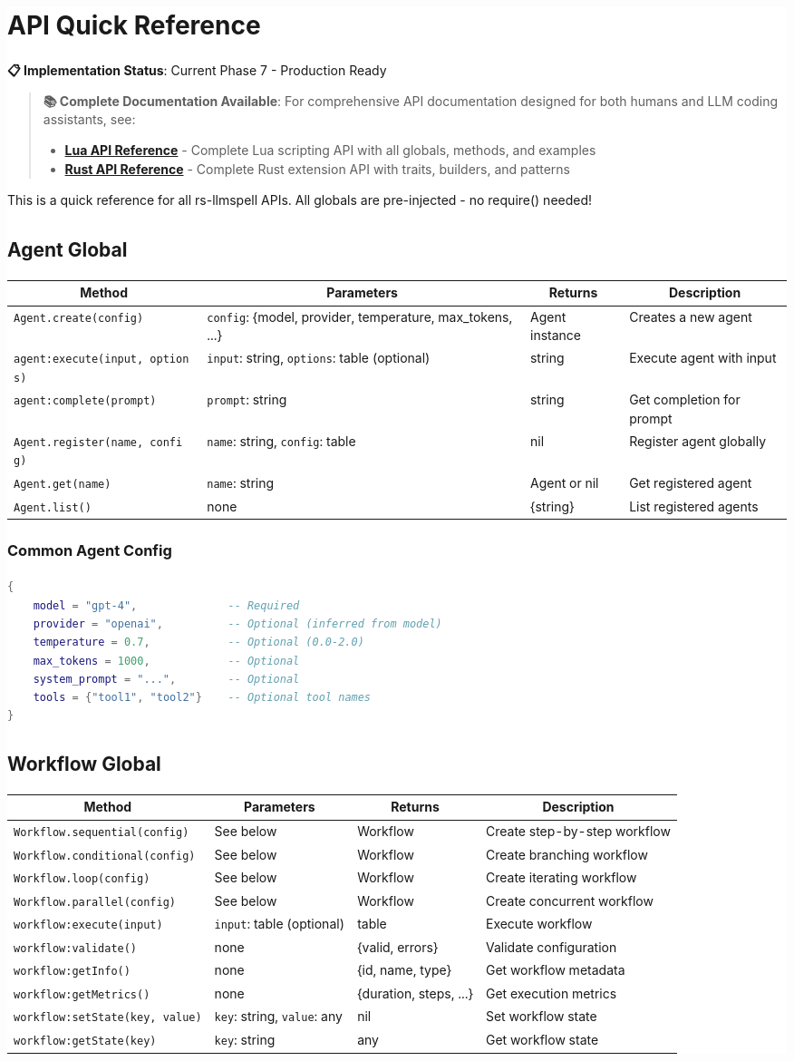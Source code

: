 # API Quick Reference

**📋 Implementation Status**: Current Phase 7 - Production Ready

> **📚 Complete Documentation Available**: For comprehensive API documentation designed for both humans and LLM coding assistants, see:
> - **[Lua API Reference](api/lua/README.md)** - Complete Lua scripting API with all globals, methods, and examples
> - **[Rust API Reference](api/rust/README.md)** - Complete Rust extension API with traits, builders, and patterns

This is a quick reference for all rs-llmspell APIs. All globals are pre-injected - no require() needed!

## Agent Global

| Method | Parameters | Returns | Description |
|--------|------------|---------|-------------|
| `Agent.create(config)` | `config`: {model, provider, temperature, max_tokens, ...} | Agent instance | Creates a new agent |
| `agent:execute(input, options)` | `input`: string, `options`: table (optional) | string | Execute agent with input |
| `agent:complete(prompt)` | `prompt`: string | string | Get completion for prompt |
| `Agent.register(name, config)` | `name`: string, `config`: table | nil | Register agent globally |
| `Agent.get(name)` | `name`: string | Agent or nil | Get registered agent |
| `Agent.list()` | none | {string} | List registered agents |

### Common Agent Config
```lua
{
    model = "gpt-4",              -- Required
    provider = "openai",          -- Optional (inferred from model)
    temperature = 0.7,            -- Optional (0.0-2.0)
    max_tokens = 1000,            -- Optional
    system_prompt = "...",        -- Optional
    tools = {"tool1", "tool2"}    -- Optional tool names
}
```

## Workflow Global

| Method | Parameters | Returns | Description |
|--------|------------|---------|-------------|
| `Workflow.sequential(config)` | See below | Workflow | Create step-by-step workflow |
| `Workflow.conditional(config)` | See below | Workflow | Create branching workflow |
| `Workflow.loop(config)` | See below | Workflow | Create iterating workflow |
| `Workflow.parallel(config)` | See below | Workflow | Create concurrent workflow |
| `workflow:execute(input)` | `input`: table (optional) | table | Execute workflow |
| `workflow:validate()` | none | {valid, errors} | Validate configuration |
| `workflow:getInfo()` | none | {id, name, type} | Get workflow metadata |
| `workflow:getMetrics()` | none | {duration, steps, ...} | Get execution metrics |
| `workflow:setState(key, value)` | `key`: string, `value`: any | nil | Set workflow state |
| `workflow:getState(key)` | `key`: string | any | Get workflow state |